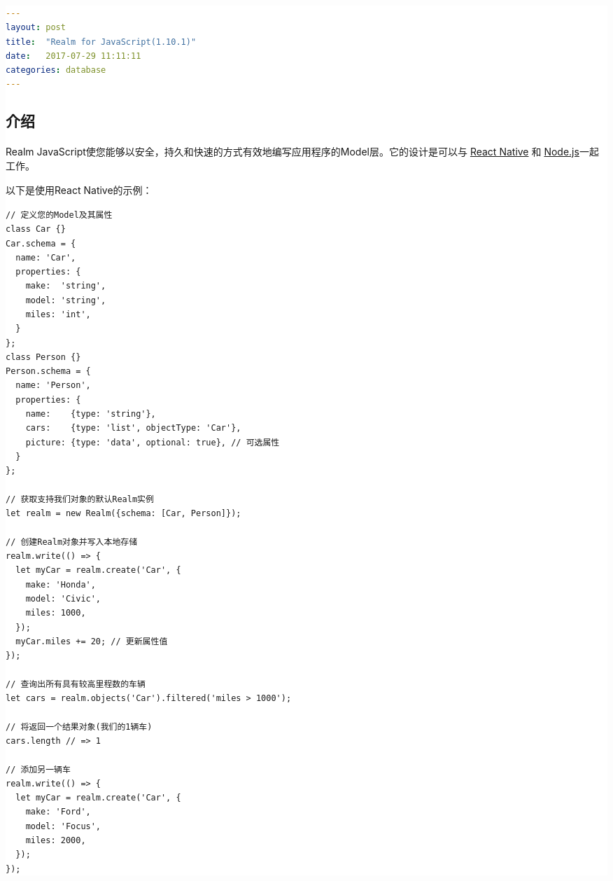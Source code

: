 ```yaml
---
layout: post
title:  "Realm for JavaScript(1.10.1)"
date:   2017-07-29 11:11:11
categories: database
---
```


## 介绍

Realm JavaScript使您能够以安全，持久和快速的方式有效地编写应用程序的Model层。它的设计是可以与 [React Native](https://facebook.github.io/react-native/) 和 [Node.js](https://nodejs.org/)一起工作。

以下是使用React Native的示例：

```
// 定义您的Model及其属性
class Car {}
Car.schema = {
  name: 'Car',
  properties: {
    make:  'string',
    model: 'string',
    miles: 'int',
  }
};
class Person {}
Person.schema = {
  name: 'Person',
  properties: {
    name:    {type: 'string'},
    cars:    {type: 'list', objectType: 'Car'},
    picture: {type: 'data', optional: true}, // 可选属性
  }
};

// 获取支持我们对象的默认Realm实例
let realm = new Realm({schema: [Car, Person]});

// 创建Realm对象并写入本地存储
realm.write(() => {
  let myCar = realm.create('Car', {
    make: 'Honda',
    model: 'Civic',
    miles: 1000,
  });
  myCar.miles += 20; // 更新属性值
});

// 查询出所有具有较高里程数的车辆
let cars = realm.objects('Car').filtered('miles > 1000');

// 将返回一个结果对象(我们的1辆车)
cars.length // => 1

// 添加另一辆车
realm.write(() => {
  let myCar = realm.create('Car', {
    make: 'Ford',
    model: 'Focus',
    miles: 2000,
  });
});
```